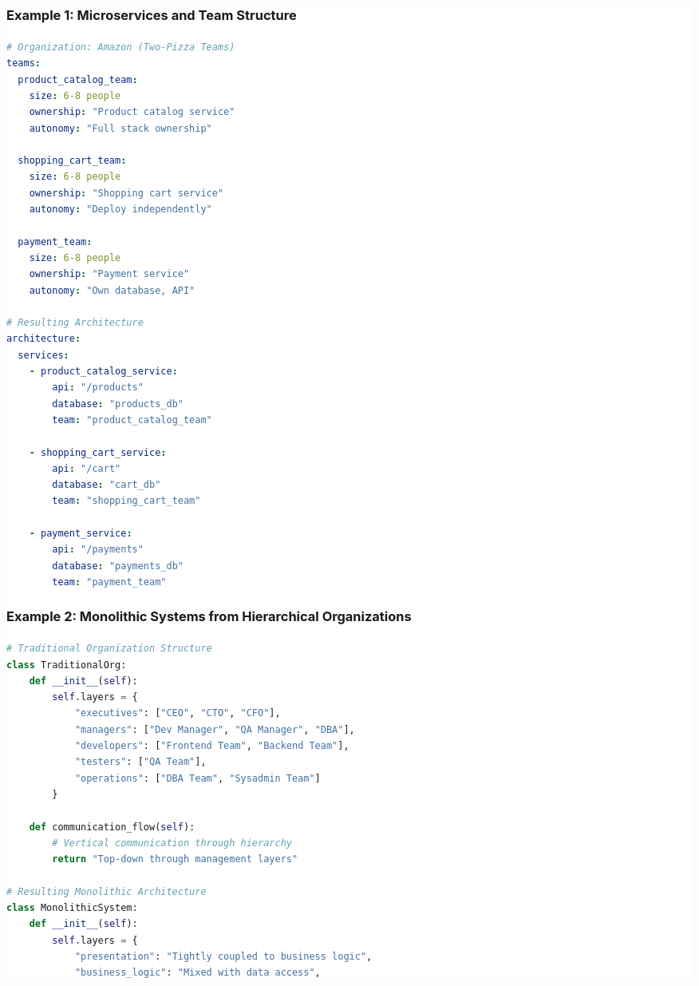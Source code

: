 ### Example 1: Microservices and Team Structure

```yaml
# Organization: Amazon (Two-Pizza Teams)
teams:
  product_catalog_team:
    size: 6-8 people
    ownership: "Product catalog service"
    autonomy: "Full stack ownership"

  shopping_cart_team:
    size: 6-8 people
    ownership: "Shopping cart service"
    autonomy: "Deploy independently"

  payment_team:
    size: 6-8 people
    ownership: "Payment service"
    autonomy: "Own database, API"

# Resulting Architecture
architecture:
  services:
    - product_catalog_service:
        api: "/products"
        database: "products_db"
        team: "product_catalog_team"

    - shopping_cart_service:
        api: "/cart"
        database: "cart_db"
        team: "shopping_cart_team"

    - payment_service:
        api: "/payments"
        database: "payments_db"
        team: "payment_team"
```

### Example 2: Monolithic Systems from Hierarchical Organizations

```python
# Traditional Organization Structure
class TraditionalOrg:
    def __init__(self):
        self.layers = {
            "executives": ["CEO", "CTO", "CFO"],
            "managers": ["Dev Manager", "QA Manager", "DBA"],
            "developers": ["Frontend Team", "Backend Team"],
            "testers": ["QA Team"],
            "operations": ["DBA Team", "Sysadmin Team"]
        }
    
    def communication_flow(self):
        # Vertical communication through hierarchy
        return "Top-down through management layers"

# Resulting Monolithic Architecture
class MonolithicSystem:
    def __init__(self):
        self.layers = {
            "presentation": "Tightly coupled to business logic",
            "business_logic": "Mixed with data access",
```